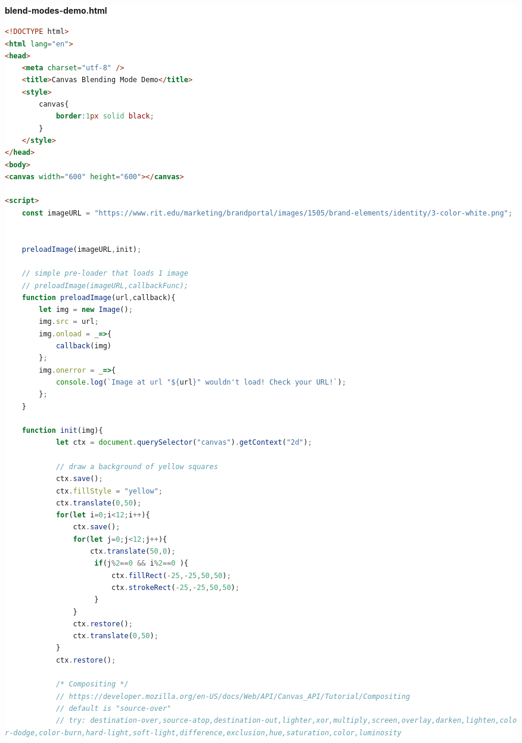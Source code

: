 **blend-modes-demo.html**

```html
<!DOCTYPE html>
<html lang="en">
<head>
	<meta charset="utf-8" />
	<title>Canvas Blending Mode Demo</title>
	<style>
		canvas{
			border:1px solid black;
		}
	</style>
</head>
<body>
<canvas width="600" height="600"></canvas>

<script>
	const imageURL = "https://www.rit.edu/marketing/brandportal/images/1505/brand-elements/identity/3-color-white.png";


	preloadImage(imageURL,init); 	

	// simple pre-loader that loads 1 image
	// preloadImage(imageURL,callbackFunc);
	function preloadImage(url,callback){
		let img = new Image();
		img.src = url;
		img.onload = _=>{
			callback(img)
		};
		img.onerror = _=>{
			console.log(`Image at url "${url}" wouldn't load! Check your URL!`);
		};
	}
	
	function init(img){
			let ctx = document.querySelector("canvas").getContext("2d");
	
			// draw a background of yellow squares
			ctx.save();
			ctx.fillStyle = "yellow";
			ctx.translate(0,50);
			for(let i=0;i<12;i++){
				ctx.save();
				for(let j=0;j<12;j++){
					ctx.translate(50,0);
					 if(j%2==0 && i%2==0 ){
					 	 ctx.fillRect(-25,-25,50,50);
					 	 ctx.strokeRect(-25,-25,50,50);
					 }
				}
				ctx.restore();
				ctx.translate(0,50);
			}
			ctx.restore();
			
			/* Compositing */
			// https://developer.mozilla.org/en-US/docs/Web/API/Canvas_API/Tutorial/Compositing
			// default is "source-over"
			// try: destination-over,source-atop,destination-out,lighter,xor,multiply,screen,overlay,darken,lighten,color-dodge,color-burn,hard-light,soft-light,difference,exclusion,hue,saturation,color,luminosity
```